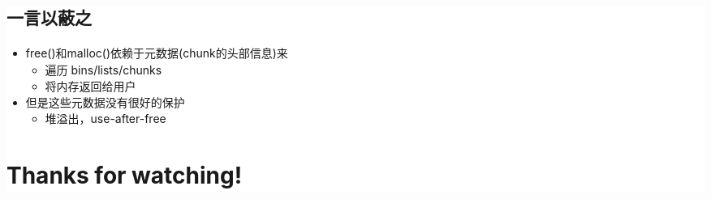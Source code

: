 ## 一言以蔽之
* free()和malloc()依赖于元数据(chunk的头部信息)来
    - 遍历 bins/lists/chunks
    - 将内存返回给用户
* 但是这些元数据没有很好的保护
    - 堆溢出，use-after-free




# Thanks for watching!
